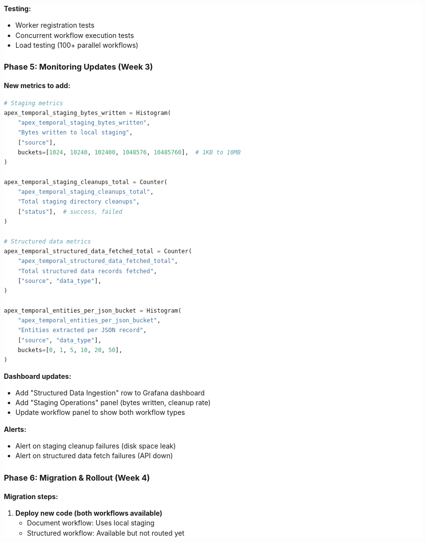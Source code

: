 **Testing:**
- Worker registration tests
- Concurrent workflow execution tests
- Load testing (100+ parallel workflows)

### Phase 5: Monitoring Updates (Week 3)

**New metrics to add:**

```python
# Staging metrics
apex_temporal_staging_bytes_written = Histogram(
    "apex_temporal_staging_bytes_written",
    "Bytes written to local staging",
    ["source"],
    buckets=[1024, 10240, 102400, 1048576, 10485760],  # 1KB to 10MB
)

apex_temporal_staging_cleanups_total = Counter(
    "apex_temporal_staging_cleanups_total",
    "Total staging directory cleanups",
    ["status"],  # success, failed
)

# Structured data metrics
apex_temporal_structured_data_fetched_total = Counter(
    "apex_temporal_structured_data_fetched_total",
    "Total structured data records fetched",
    ["source", "data_type"],
)

apex_temporal_entities_per_json_bucket = Histogram(
    "apex_temporal_entities_per_json_bucket",
    "Entities extracted per JSON record",
    ["source", "data_type"],
    buckets=[0, 1, 5, 10, 20, 50],
)
```

**Dashboard updates:**
- Add "Structured Data Ingestion" row to Grafana dashboard
- Add "Staging Operations" panel (bytes written, cleanup rate)
- Update workflow panel to show both workflow types

**Alerts:**
- Alert on staging cleanup failures (disk space leak)
- Alert on structured data fetch failures (API down)

### Phase 6: Migration & Rollout (Week 4)

**Migration steps:**

1. **Deploy new code (both workflows available)**
   - Document workflow: Uses local staging
   - Structured workflow: Available but not routed yet
